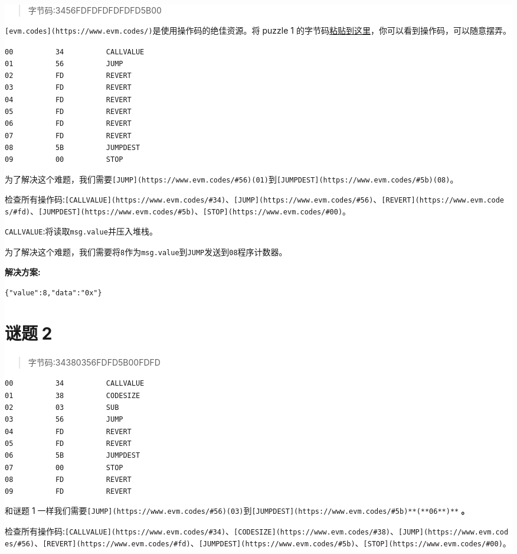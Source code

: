 > 字节码:3456FDFDFDFDFDFD5B00

`[evm.codes](https://www.evm.codes/)`是使用操作码的绝佳资源。将 puzzle 1 的字节码[粘贴到这里](https://www.evm.codes/playground)，你可以看到操作码，可以随意摆弄。

```
00          34          CALLVALUE
01          56          JUMP
02          FD          REVERT
03          FD          REVERT
04          FD          REVERT
05          FD          REVERT
06          FD          REVERT
07          FD          REVERT
08          5B          JUMPDEST
09          00          STOP
```

为了解决这个难题，我们需要`[JUMP](https://www.evm.codes/#56)(01)`到`[JUMPDEST](https://www.evm.codes/#5b)(08)`。

检查所有操作码:`[CALLVALUE](https://www.evm.codes/#34)`、`[JUMP](https://www.evm.codes/#56)`、`[REVERT](https://www.evm.codes/#fd)`、`[JUMPDEST](https://www.evm.codes/#5b)`、`[STOP](https://www.evm.codes/#00)`。

`CALLVALUE`:将读取`msg.value`并压入堆栈。

为了解决这个难题，我们需要将`8`作为`msg.value`到`JUMP`发送到`08`程序计数器。

**解决方案:**

```
{"value":8,"data":"0x"}
```

# 谜题 2

> 字节码:34380356FDFD5B00FDFD

```
00          34          CALLVALUE
01          38          CODESIZE
02          03          SUB
03          56          JUMP
04          FD          REVERT
05          FD          REVERT
06          5B          JUMPDEST
07          00          STOP
08          FD          REVERT
09          FD          REVERT
```

和谜题 1 一样我们需要`[JUMP](https://www.evm.codes/#56)(03)`到`[JUMPDEST](https://www.evm.codes/#5b)**(**06**)**` **。**

检查所有操作码:`[CALLVALUE](https://www.evm.codes/#34)`、`[CODESIZE](https://www.evm.codes/#38)`、`[JUMP](https://www.evm.codes/#56)`、`[REVERT](https://www.evm.codes/#fd)`、`[JUMPDEST](https://www.evm.codes/#5b)`、`[STOP](https://www.evm.codes/#00)`。
